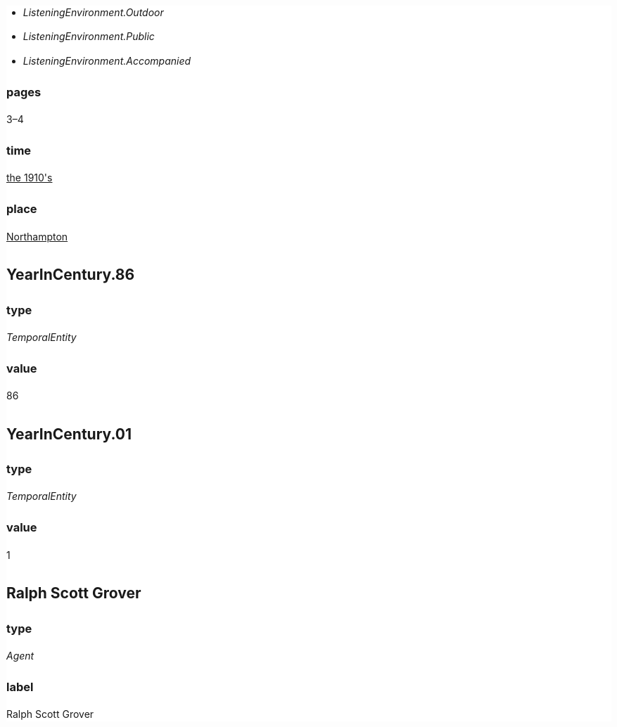  - *ListeningEnvironment.Outdoor*

 - *ListeningEnvironment.Public*

 - *ListeningEnvironment.Accompanied*

### pages


3–4

### time


[the 1910's](#the-1910's)

### place


[Northampton](#Northampton)

## YearInCentury.86

### type


*TemporalEntity*

### value


86

## YearInCentury.01

### type


*TemporalEntity*

### value


1

## Ralph Scott Grover

### type


*Agent*

### label


Ralph Scott Grover
